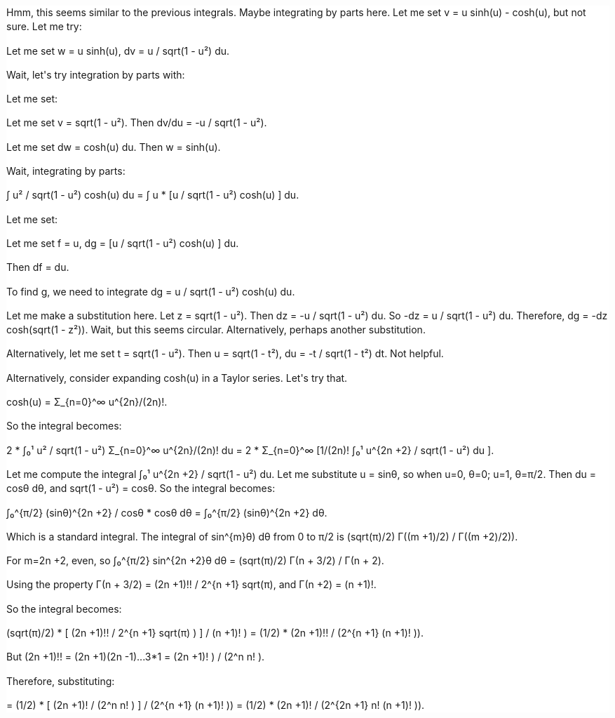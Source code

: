 Hmm, this seems similar to the previous integrals. Maybe integrating by parts here. Let me set v = u sinh(u) - cosh(u), but not sure. Let me try:

Let me set w = u sinh(u), dv = u / sqrt(1 - u²) du.

Wait, let's try integration by parts with:

Let me set:

Let me set v = sqrt(1 - u²). Then dv/du = -u / sqrt(1 - u²).

Let me set dw = cosh(u) du. Then w = sinh(u).

Wait, integrating by parts:

∫ u² / sqrt(1 - u²) cosh(u) du = ∫ u * [u / sqrt(1 - u²) cosh(u) ] du.

Let me set:

Let me set f = u, dg = [u / sqrt(1 - u²) cosh(u) ] du.

Then df = du.

To find g, we need to integrate dg = u / sqrt(1 - u²) cosh(u) du.

Let me make a substitution here. Let z = sqrt(1 - u²). Then dz = -u / sqrt(1 - u²) du. So -dz = u / sqrt(1 - u²) du. Therefore, dg = -dz cosh(sqrt(1 - z²)). Wait, but this seems circular. Alternatively, perhaps another substitution.

Alternatively, let me set t = sqrt(1 - u²). Then u = sqrt(1 - t²), du = -t / sqrt(1 - t²) dt. Not helpful.

Alternatively, consider expanding cosh(u) in a Taylor series. Let's try that.

cosh(u) = Σ_{n=0}^∞ u^{2n}/(2n)!.

So the integral becomes:

2 * ∫₀¹ u² / sqrt(1 - u²) Σ_{n=0}^∞ u^{2n}/(2n)! du = 2 * Σ_{n=0}^∞ [1/(2n)! ∫₀¹ u^{2n +2} / sqrt(1 - u²) du ].

Let me compute the integral ∫₀¹ u^{2n +2} / sqrt(1 - u²) du. Let me substitute u = sinθ, so when u=0, θ=0; u=1, θ=π/2. Then du = cosθ dθ, and sqrt(1 - u²) = cosθ. So the integral becomes:

∫₀^{π/2} (sinθ)^{2n +2} / cosθ * cosθ dθ = ∫₀^{π/2} (sinθ)^{2n +2} dθ.

Which is a standard integral. The integral of sin^{m}θ) dθ from 0 to π/2 is (sqrt(π)/2) Γ((m +1)/2) / Γ((m +2)/2)).

For m=2n +2, even, so ∫₀^{π/2} sin^{2n +2}θ dθ = (sqrt(π)/2) Γ(n + 3/2) / Γ(n + 2).

Using the property Γ(n + 3/2) = (2n +1)!! / 2^{n +1} sqrt(π), and Γ(n +2) = (n +1)!.

So the integral becomes:

(sqrt(π)/2) * [ (2n +1)!! / 2^{n +1} sqrt(π) ) ] / (n +1)! ) = (1/2) * (2n +1)!! / (2^{n +1} (n +1)! )).

But (2n +1)!! = (2n +1)(2n -1)...3*1 = (2n +1)! ) / (2^n n! ).

Therefore, substituting:

= (1/2) * [ (2n +1)! / (2^n n! ) ] / (2^{n +1} (n +1)! )) = (1/2) * (2n +1)! / (2^{2n +1} n! (n +1)! )).
